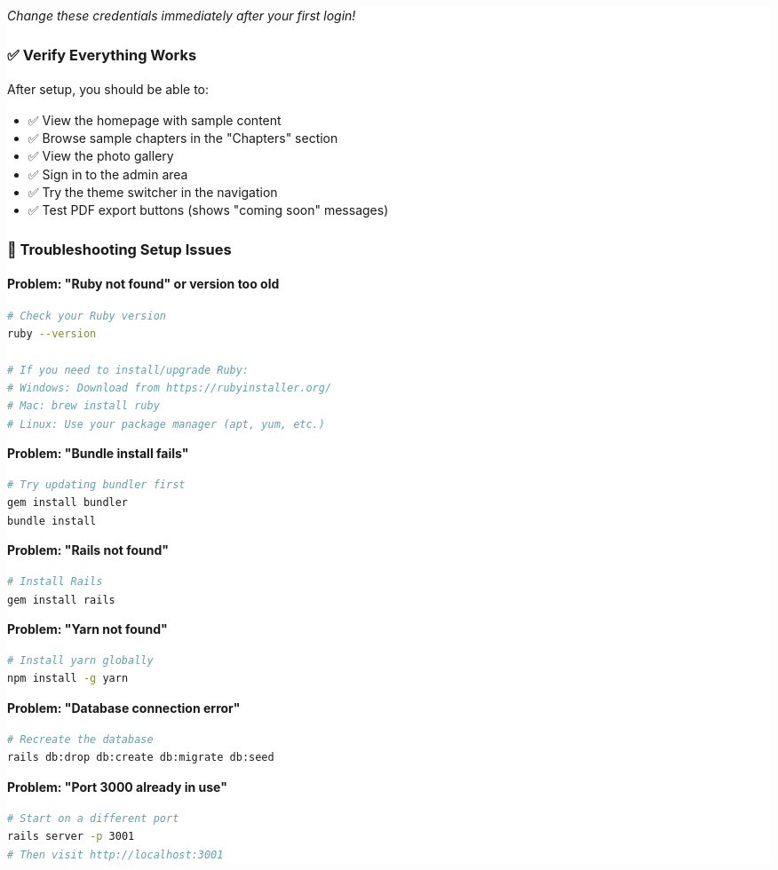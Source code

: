 *Change these credentials immediately after your first login!*

### ✅ Verify Everything Works

After setup, you should be able to:
- ✅ View the homepage with sample content
- ✅ Browse sample chapters in the "Chapters" section  
- ✅ View the photo gallery
- ✅ Sign in to the admin area
- ✅ Try the theme switcher in the navigation
- ✅ Test PDF export buttons (shows "coming soon" messages)

### 🔧 Troubleshooting Setup Issues

**Problem: "Ruby not found" or version too old**
```bash
# Check your Ruby version
ruby --version

# If you need to install/upgrade Ruby:
# Windows: Download from https://rubyinstaller.org/
# Mac: brew install ruby
# Linux: Use your package manager (apt, yum, etc.)
```

**Problem: "Bundle install fails"**
```bash
# Try updating bundler first
gem install bundler
bundle install
```

**Problem: "Rails not found"**
```bash
# Install Rails
gem install rails
```

**Problem: "Yarn not found"**
```bash
# Install yarn globally
npm install -g yarn
```

**Problem: "Database connection error"**
```bash
# Recreate the database
rails db:drop db:create db:migrate db:seed
```

**Problem: "Port 3000 already in use"**
```bash
# Start on a different port
rails server -p 3001
# Then visit http://localhost:3001
```

